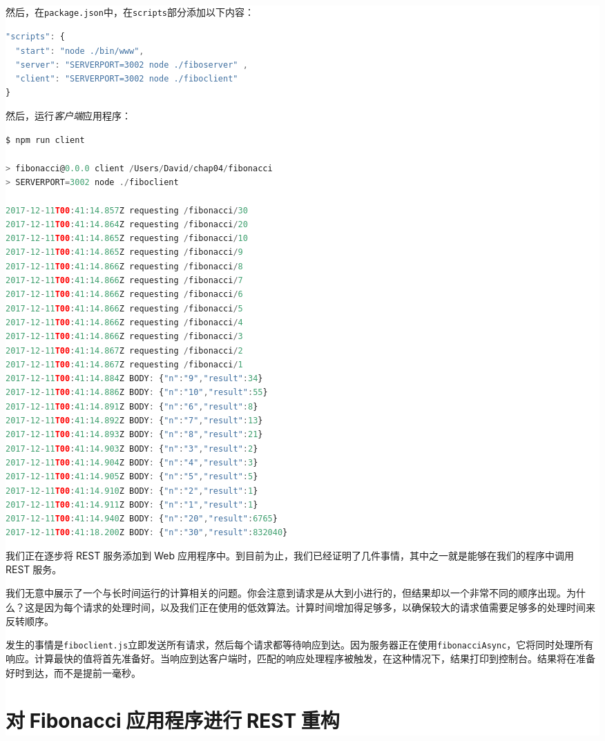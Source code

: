 然后，在`package.json`中，在`scripts`部分添加以下内容：

```js
"scripts": {
  "start": "node ./bin/www",
  "server": "SERVERPORT=3002 node ./fiboserver" ,
  "client": "SERVERPORT=3002 node ./fiboclient" 
}
```

然后，运行*客户端*应用程序：

```js
$ npm run client

> fibonacci@0.0.0 client /Users/David/chap04/fibonacci
> SERVERPORT=3002 node ./fiboclient

2017-12-11T00:41:14.857Z requesting /fibonacci/30
2017-12-11T00:41:14.864Z requesting /fibonacci/20
2017-12-11T00:41:14.865Z requesting /fibonacci/10
2017-12-11T00:41:14.865Z requesting /fibonacci/9
2017-12-11T00:41:14.866Z requesting /fibonacci/8
2017-12-11T00:41:14.866Z requesting /fibonacci/7
2017-12-11T00:41:14.866Z requesting /fibonacci/6
2017-12-11T00:41:14.866Z requesting /fibonacci/5
2017-12-11T00:41:14.866Z requesting /fibonacci/4
2017-12-11T00:41:14.866Z requesting /fibonacci/3
2017-12-11T00:41:14.867Z requesting /fibonacci/2
2017-12-11T00:41:14.867Z requesting /fibonacci/1
2017-12-11T00:41:14.884Z BODY: {"n":"9","result":34}
2017-12-11T00:41:14.886Z BODY: {"n":"10","result":55}
2017-12-11T00:41:14.891Z BODY: {"n":"6","result":8}
2017-12-11T00:41:14.892Z BODY: {"n":"7","result":13}
2017-12-11T00:41:14.893Z BODY: {"n":"8","result":21}
2017-12-11T00:41:14.903Z BODY: {"n":"3","result":2}
2017-12-11T00:41:14.904Z BODY: {"n":"4","result":3}
2017-12-11T00:41:14.905Z BODY: {"n":"5","result":5}
2017-12-11T00:41:14.910Z BODY: {"n":"2","result":1}
2017-12-11T00:41:14.911Z BODY: {"n":"1","result":1}
2017-12-11T00:41:14.940Z BODY: {"n":"20","result":6765}
2017-12-11T00:41:18.200Z BODY: {"n":"30","result":832040}
```

我们正在逐步将 REST 服务添加到 Web 应用程序中。到目前为止，我们已经证明了几件事情，其中之一就是能够在我们的程序中调用 REST 服务。

我们无意中展示了一个与长时间运行的计算相关的问题。你会注意到请求是从大到小进行的，但结果却以一个非常不同的顺序出现。为什么？这是因为每个请求的处理时间，以及我们正在使用的低效算法。计算时间增加得足够多，以确保较大的请求值需要足够多的处理时间来反转顺序。

发生的事情是`fiboclient.js`立即发送所有请求，然后每个请求都等待响应到达。因为服务器正在使用`fibonacciAsync`，它将同时处理所有响应。计算最快的值将首先准备好。当响应到达客户端时，匹配的响应处理程序被触发，在这种情况下，结果打印到控制台。结果将在准备好时到达，而不是提前一毫秒。

# 对 Fibonacci 应用程序进行 REST 重构
